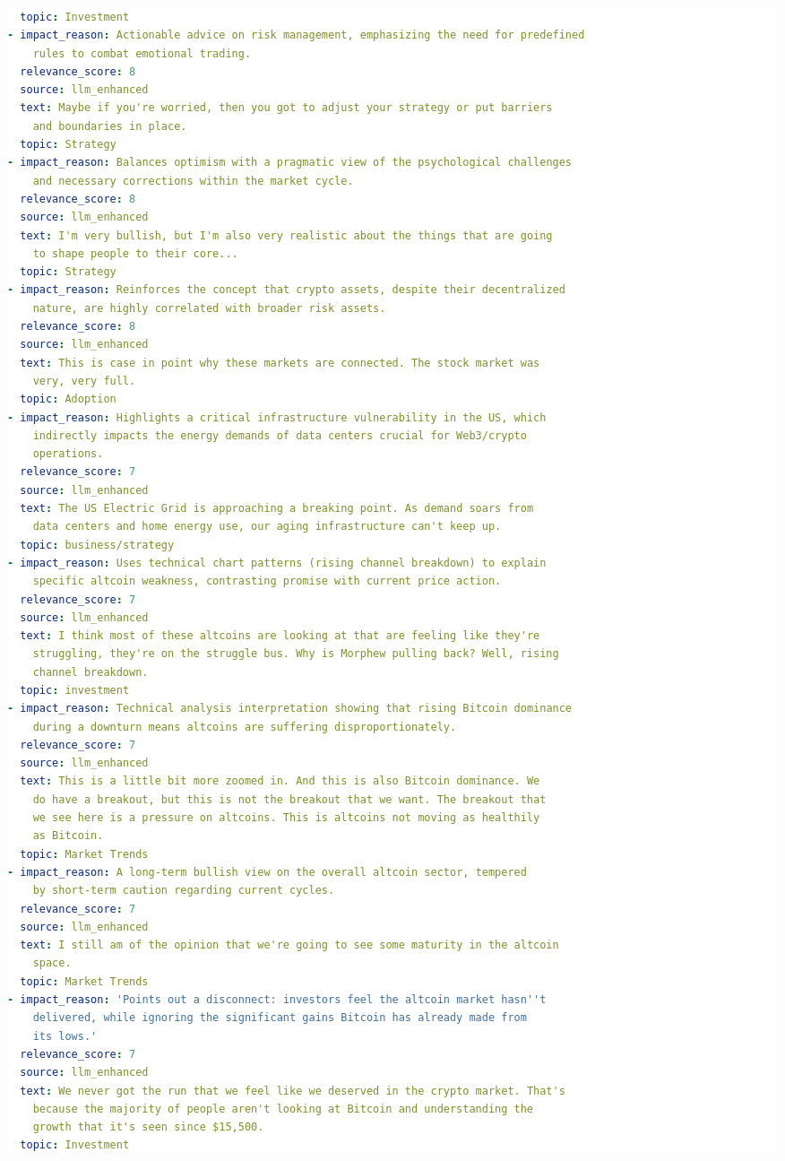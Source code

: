```yaml
  topic: Investment
- impact_reason: Actionable advice on risk management, emphasizing the need for predefined
    rules to combat emotional trading.
  relevance_score: 8
  source: llm_enhanced
  text: Maybe if you're worried, then you got to adjust your strategy or put barriers
    and boundaries in place.
  topic: Strategy
- impact_reason: Balances optimism with a pragmatic view of the psychological challenges
    and necessary corrections within the market cycle.
  relevance_score: 8
  source: llm_enhanced
  text: I'm very bullish, but I'm also very realistic about the things that are going
    to shape people to their core...
  topic: Strategy
- impact_reason: Reinforces the concept that crypto assets, despite their decentralized
    nature, are highly correlated with broader risk assets.
  relevance_score: 8
  source: llm_enhanced
  text: This is case in point why these markets are connected. The stock market was
    very, very full.
  topic: Adoption
- impact_reason: Highlights a critical infrastructure vulnerability in the US, which
    indirectly impacts the energy demands of data centers crucial for Web3/crypto
    operations.
  relevance_score: 7
  source: llm_enhanced
  text: The US Electric Grid is approaching a breaking point. As demand soars from
    data centers and home energy use, our aging infrastructure can't keep up.
  topic: business/strategy
- impact_reason: Uses technical chart patterns (rising channel breakdown) to explain
    specific altcoin weakness, contrasting promise with current price action.
  relevance_score: 7
  source: llm_enhanced
  text: I think most of these altcoins are looking at that are feeling like they're
    struggling, they're on the struggle bus. Why is Morphew pulling back? Well, rising
    channel breakdown.
  topic: investment
- impact_reason: Technical analysis interpretation showing that rising Bitcoin dominance
    during a downturn means altcoins are suffering disproportionately.
  relevance_score: 7
  source: llm_enhanced
  text: This is a little bit more zoomed in. And this is also Bitcoin dominance. We
    do have a breakout, but this is not the breakout that we want. The breakout that
    we see here is a pressure on altcoins. This is altcoins not moving as healthily
    as Bitcoin.
  topic: Market Trends
- impact_reason: A long-term bullish view on the overall altcoin sector, tempered
    by short-term caution regarding current cycles.
  relevance_score: 7
  source: llm_enhanced
  text: I still am of the opinion that we're going to see some maturity in the altcoin
    space.
  topic: Market Trends
- impact_reason: 'Points out a disconnect: investors feel the altcoin market hasn''t
    delivered, while ignoring the significant gains Bitcoin has already made from
    its lows.'
  relevance_score: 7
  source: llm_enhanced
  text: We never got the run that we feel like we deserved in the crypto market. That's
    because the majority of people aren't looking at Bitcoin and understanding the
    growth that it's seen since $15,500.
  topic: Investment
```